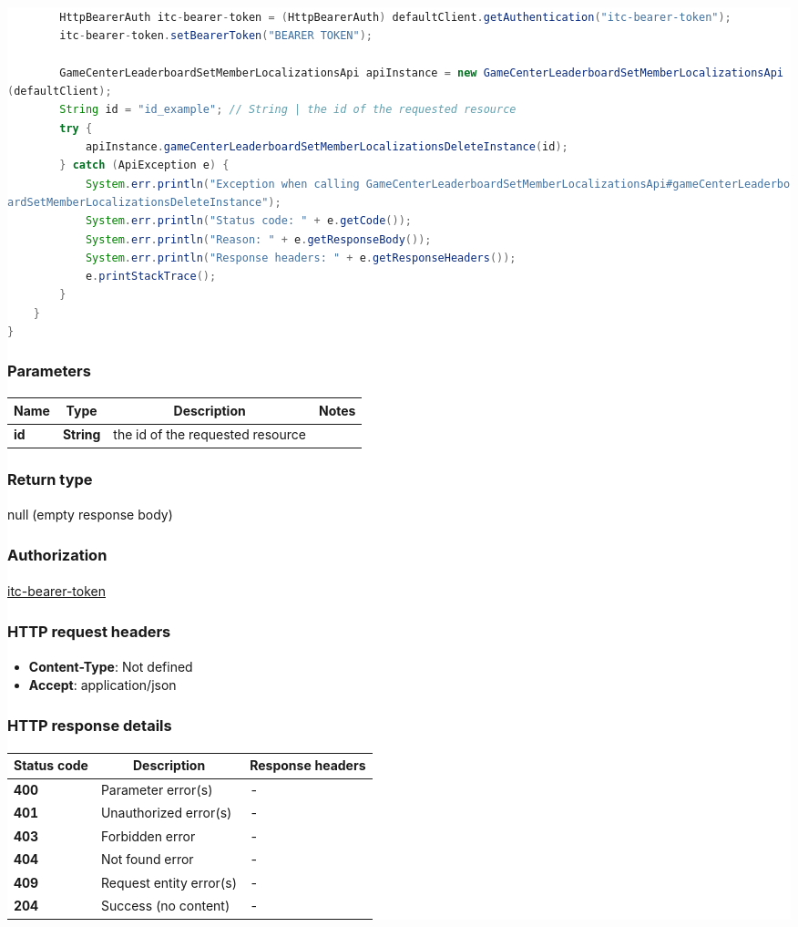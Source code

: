 ```java
        HttpBearerAuth itc-bearer-token = (HttpBearerAuth) defaultClient.getAuthentication("itc-bearer-token");
        itc-bearer-token.setBearerToken("BEARER TOKEN");

        GameCenterLeaderboardSetMemberLocalizationsApi apiInstance = new GameCenterLeaderboardSetMemberLocalizationsApi(defaultClient);
        String id = "id_example"; // String | the id of the requested resource
        try {
            apiInstance.gameCenterLeaderboardSetMemberLocalizationsDeleteInstance(id);
        } catch (ApiException e) {
            System.err.println("Exception when calling GameCenterLeaderboardSetMemberLocalizationsApi#gameCenterLeaderboardSetMemberLocalizationsDeleteInstance");
            System.err.println("Status code: " + e.getCode());
            System.err.println("Reason: " + e.getResponseBody());
            System.err.println("Response headers: " + e.getResponseHeaders());
            e.printStackTrace();
        }
    }
}
```

### Parameters


| Name | Type | Description  | Notes |
|------------- | ------------- | ------------- | -------------|
| **id** | **String**| the id of the requested resource | |

### Return type

null (empty response body)

### Authorization

[itc-bearer-token](../README.md#itc-bearer-token)

### HTTP request headers

- **Content-Type**: Not defined
- **Accept**: application/json

### HTTP response details
| Status code | Description | Response headers |
|-------------|-------------|------------------|
| **400** | Parameter error(s) |  -  |
| **401** | Unauthorized error(s) |  -  |
| **403** | Forbidden error |  -  |
| **404** | Not found error |  -  |
| **409** | Request entity error(s) |  -  |
| **204** | Success (no content) |  -  |

